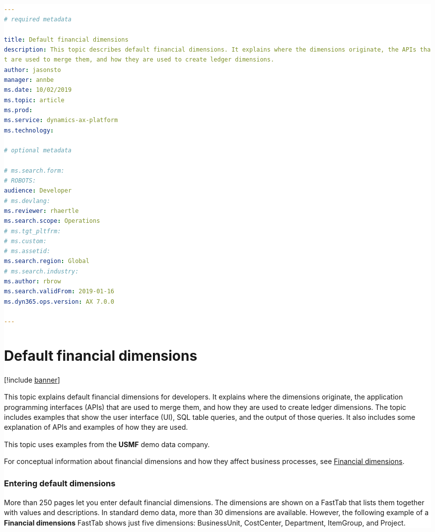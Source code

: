 ```yaml
---
# required metadata

title: Default financial dimensions
description: This topic describes default financial dimensions. It explains where the dimensions originate, the APIs that are used to merge them, and how they are used to create ledger dimensions.
author: jasonsto
manager: annbe
ms.date: 10/02/2019
ms.topic: article
ms.prod: 
ms.service: dynamics-ax-platform
ms.technology: 

# optional metadata

# ms.search.form: 
# ROBOTS: 
audience: Developer
# ms.devlang: 
ms.reviewer: rhaertle
ms.search.scope: Operations
# ms.tgt_pltfrm: 
# ms.custom: 
# ms.assetid: 
ms.search.region: Global
# ms.search.industry: 
ms.author: rbrow
ms.search.validFrom: 2019-01-16
ms.dyn365.ops.version: AX 7.0.0

---
```

# Default financial dimensions
[!include [banner](../includes/banner.md)]

This topic explains default financial dimensions for developers. It explains where the dimensions originate, the application programming interfaces (APIs) that are used to merge them, and how they are used to create ledger dimensions. The topic includes examples that show the user interface (UI), SQL table queries, and the output of those queries. It also includes some explanation of APIs and examples of how they are used.

This topic uses examples from the **USMF** demo data company.

For conceptual information about financial dimensions and how they affect business processes, see [Financial dimensions](../../../finance/general-ledger/financial-dimensions.md).

### Entering default dimensions

More than 250 pages let you enter default financial dimensions. The dimensions are shown on a FastTab that lists them together with values and descriptions. In standard demo data, more than 30 dimensions are available. However, the following example of a **Financial dimensions** FastTab shows just five dimensions: BusinessUnit, CostCenter, Department, ItemGroup, and Project. 
